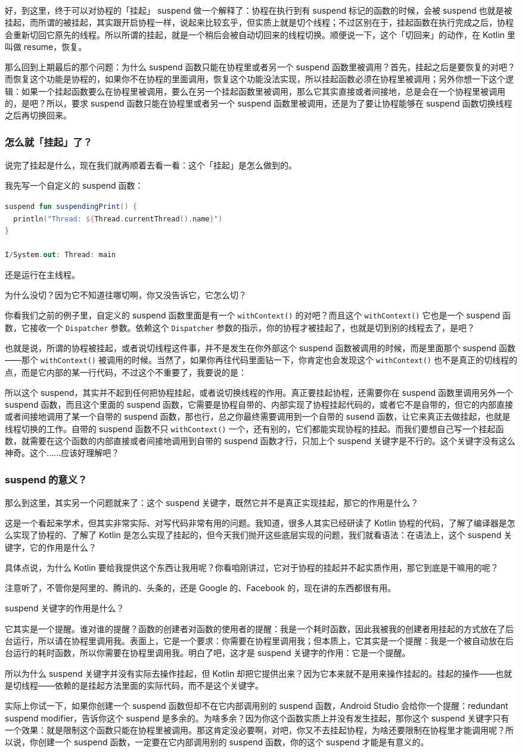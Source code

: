 好，到这里，终于可以对协程的「挂起」 suspend 做一个解释了：协程在执行到有 suspend 标记的函数的时候，会被 suspend 也就是被挂起，而所谓的被挂起，其实跟开启协程一样，说起来比较玄乎，但实质上就是切个线程；不过区别在于，挂起函数在执行完成之后，协程会重新切回它原先的线程。所以所谓的挂起，就是一个稍后会被自动切回来的线程切换。顺便说一下，这个「切回来」的动作，在 Kotlin 里叫做 resume，恢复。

那么回到上期最后的那个问题：为什么 suspend 函数只能在协程里或者另一个 suspend 函数里被调用？首先，挂起之后是要恢复的对吧？而恢复这个功能是协程的，如果你不在协程的里面调用，恢复这个功能没法实现，所以挂起函数必须在协程里被调用；另外你想一下这个逻辑：如果一个挂起函数要么在协程里被调用，要么在另一个挂起函数里被调用，那么它其实直接或者间接地，总是会在一个协程里被调用的，是吧？所以，要求 suspend 函数只能在协程里或者另一个 suspend 函数里被调用，还是为了要让协程能够在 suspend 函数切换线程之后再切换回来。

### 怎么就「挂起」了？

说完了挂起是什么，现在我们就再顺着去看一看：这个「挂起」是怎么做到的。

我先写一个自定义的 suspend 函数：

```kotlin
suspend fun suspendingPrint() {
  println("Thread: ${Thread.currentThread().name}")
}

I/System.out: Thread: main
```

还是运行在主线程。

为什么没切？因为它不知道往哪切啊，你又没告诉它，它怎么切？

你看我们之前的例子里，自定义的 suspend 函数里面是有一个 `withContext()` 的对吧？而且这个 `withContext()` 它也是一个 suspend 函数，它接收一个 `Dispatcher` 参数。依赖这个 `Dispatcher` 参数的指示，你的协程才被挂起了，也就是切到别的线程去了，是吧？

也就是说，所谓的协程被挂起，或者说切线程这件事，并不是发生在你外部这个 suspend 函数被调用的时候，而是里面那个 suspend 函数——那个 `withContext()` 被调用的时候。当然了，如果你再往代码里面钻一下，你肯定也会发现这个 `withContext()` 也不是真正的切线程的点，而是它内部的某一行代码，不过这个不重要了，我要说的是：

所以这个 suspend，其实并不起到任何把协程挂起，或者说切换线程的作用。真正要挂起协程，还需要你在 suspend 函数里调用另外一个 suspend 函数，而且这个里面的 suspend 函数，它需要是协程自带的、内部实现了协程挂起代码的，或者它不是自带的，但它的内部直接或者间接地调用了某一个自带的 suspend 函数，那也行，总之你最终需要调用到一个自带的 susend 函数，让它来真正去做挂起，也就是线程切换的工作。自带的 suspend 函数不只 `withContext()` 一个，还有别的，它们都能实现协程的挂起。而我们要想自己写一个挂起函数，就需要在这个函数的内部直接或者间接地调用到自带的 suspend 函数才行，只加上个 suspend 关键字是不行的。这个关键字没有这么神奇。这个……应该好理解吧？

### suspend 的意义？

那么到这里，其实另一个问题就来了：这个 suspend 关键字，既然它并不是真正实现挂起，那它的作用是什么？

这是一个看起来学术，但其实非常实际、对写代码非常有用的问题。我知道，很多人其实已经研读了 Kotlin 协程的代码，了解了编译器是怎么实现了协程的、了解了 Kotlin 是怎么实现了挂起的，但今天我们抛开这些底层实现的问题，我们就看语法：在语法上，这个 suspend 关键字，它的作用是什么？

具体点说，为什么 Kotlin 要给我提供这个东西让我用呢？你看咱刚讲过，它对于协程的挂起并不起实质作用，那它到底是干嘛用的呢？

注意听了，不管你是阿里的、腾讯的、头条的，还是 Google 的、Facebook 的，现在讲的东西都很有用。

suspend 关键字的作用是什么？

它其实是一个提醒。谁对谁的提醒？函数的创建者对函数的使用者的提醒：我是一个耗时函数，因此我被我的创建者用挂起的方式放在了后台运行，所以请在协程里调用我。表面上，它是一个要求：你需要在协程里调用我；但本质上，它其实是一个提醒：我是一个被自动放在后台运行的耗时函数，所以你需要在协程里调用我。明白了吧，这才是 suspend 关键字的作用：它是一个提醒。

所以为什么 suspend 关键字并没有实际去操作挂起，但 Kotlin 却把它提供出来？因为它本来就不是用来操作挂起的。挂起的操作——也就是切线程——依赖的是挂起方法里面的实际代码，而不是这个关键字。

实际上你试一下，如果你创建一个 suspend 函数但却不在它内部调用别的 suspend 函数，Android Studio 会给你一个提醒：redundant suspend modifier，告诉你这个 suspend 是多余的。为啥多余？因为你这个函数实质上并没有发生挂起，那你这个 suspend 关键字只有一个效果：就是限制这个函数只能在协程里被调用。那这肯定没必要啊，对吧，你又不去挂起协程，为啥还要限制在协程里才能调用呢？所以说，你创建一个 suspend 函数，一定要在它内部调用别的 suspend 函数，你的这个 suspend 才能是有意义的。

